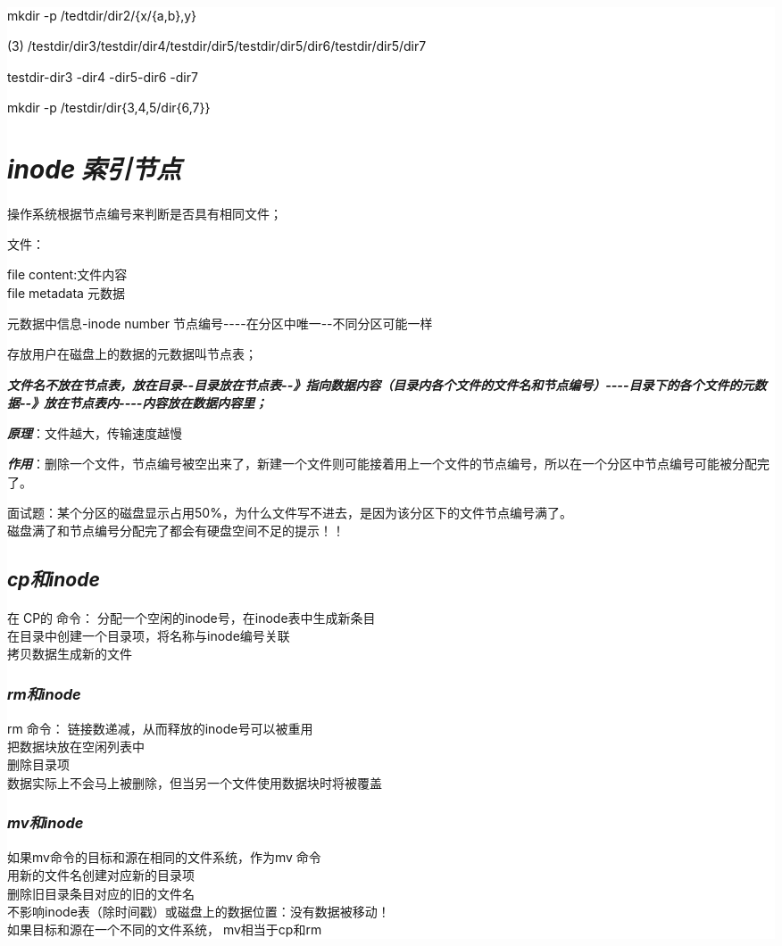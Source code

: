 mkdir -p /tedtdir/dir2/{x/{a,b},y}

(3) /testdir/dir3/testdir/dir4/testdir/dir5/testdir/dir5/dir6/testdir/dir5/dir7

testdir-dir3
       -dir4
       -dir5-dir6
            -dir7
   
mkdir -p /testdir/dir{3,4,5/dir{6,7}}




#  ***inode 索引节点***

操作系统根据节点编号来判断是否具有相同文件；

文件：

file content:文件内容  
file metadata 元数据

元数据中信息-inode number 节点编号----在分区中唯一--不同分区可能一样

存放用户在磁盘上的数据的元数据叫节点表；

***文件名不放在节点表，放在目录--目录放在节点表--》指向数据内容（目录内各个文件的文件名和节点编号）----目录下的各个文件的元数据--》放在节点表内----内容放在数据内容里；***

***原理***：文件越大，传输速度越慢

***作用***：删除一个文件，节点编号被空出来了，新建一个文件则可能接着用上一个文件的节点编号，所以在一个分区中节点编号可能被分配完了。
 
面试题：某个分区的磁盘显示占用50%，为什么文件写不进去，是因为该分区下的文件节点编号满了。  
  磁盘满了和节点编号分配完了都会有硬盘空间不足的提示！！

## ***cp和inode***
在 CP的 命令：
分配一个空闲的inode号，在inode表中生成新条目  
在目录中创建一个目录项，将名称与inode编号关联  
拷贝数据生成新的文件  

### ***rm和inode***
rm 命令：
链接数递减，从而释放的inode号可以被重用  
把数据块放在空闲列表中  
删除目录项  
数据实际上不会马上被删除，但当另一个文件使用数据块时将被覆盖

### ***mv和inode***
如果mv命令的目标和源在相同的文件系统，作为mv 命令  
用新的文件名创建对应新的目录项  
删除旧目录条目对应的旧的文件名  
不影响inode表（除时间戳）或磁盘上的数据位置：没有数据被移动！  
如果目标和源在一个不同的文件系统， mv相当于cp和rm  
